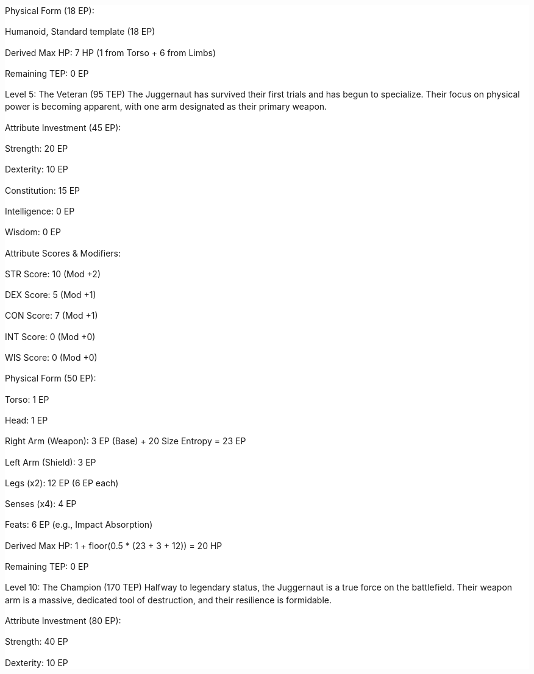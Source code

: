 Physical Form (18 EP):

Humanoid, Standard template (18 EP)

Derived Max HP: 7 HP (1 from Torso + 6 from Limbs)

Remaining TEP: 0 EP

Level 5: The Veteran (95 TEP)
The Juggernaut has survived their first trials and has begun to specialize. Their focus on physical power is becoming apparent, with one arm designated as their primary weapon.

Attribute Investment (45 EP):

Strength: 20 EP

Dexterity: 10 EP

Constitution: 15 EP

Intelligence: 0 EP

Wisdom: 0 EP

Attribute Scores & Modifiers:

STR Score: 10 (Mod +2)

DEX Score: 5 (Mod +1)

CON Score: 7 (Mod +1)

INT Score: 0 (Mod +0)

WIS Score: 0 (Mod +0)

Physical Form (50 EP):

Torso: 1 EP

Head: 1 EP

Right Arm (Weapon): 3 EP (Base) + 20 Size Entropy = 23 EP

Left Arm (Shield): 3 EP

Legs (x2): 12 EP (6 EP each)

Senses (x4): 4 EP

Feats: 6 EP (e.g., Impact Absorption)

Derived Max HP: 1 + floor(0.5 * (23 + 3 + 12)) = 20 HP

Remaining TEP: 0 EP

Level 10: The Champion (170 TEP)
Halfway to legendary status, the Juggernaut is a true force on the battlefield. Their weapon arm is a massive, dedicated tool of destruction, and their resilience is formidable.

Attribute Investment (80 EP):

Strength: 40 EP

Dexterity: 10 EP
